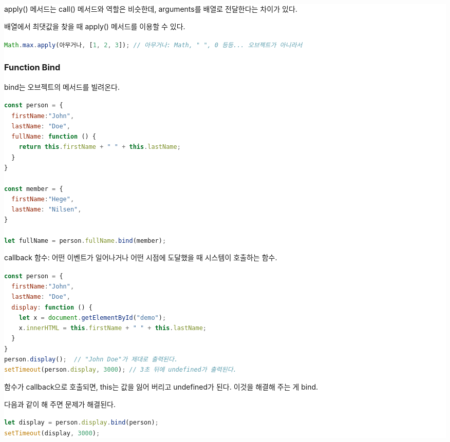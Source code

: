 apply() 메서드는 call() 메서드와 역할은 비슷한데, arguments를 배열로 전달한다는 차이가 있다.

배열에서 최댓값을 찾을 때 apply() 메서드를 이용할 수 있다.
```js
Math.max.apply(아무거나, [1, 2, 3]); // 아무거나: Math, " ", 0 등등... 오브젝트가 아니라서
```


### Function Bind

bind는 오브젝트의 메서드를 빌려온다.

```js
const person = {
  firstName:"John",
  lastName: "Doe",
  fullName: function () {
    return this.firstName + " " + this.lastName;
  }
}

const member = {
  firstName:"Hege",
  lastName: "Nilsen",
}

let fullName = person.fullName.bind(member);
```

callback 함수: 어떤 이벤트가 일어나거나 어떤 시점에 도달했을 때 시스템이 호출하는 함수.

```js
const person = {
  firstName:"John",
  lastName: "Doe",
  display: function () {
    let x = document.getElementById("demo");
    x.innerHTML = this.firstName + " " + this.lastName;
  }
}
person.display();  // "John Doe"가 제대로 출력된다.
setTimeout(person.display, 3000); // 3초 뒤에 undefined가 출력된다.
```

함수가 callback으로 호출되면, this는 값을 잃어 버리고 undefined가 된다. 이것을 해결해 주는 게 bind.

다음과 같이 해 주면 문제가 해결된다.

```js
let display = person.display.bind(person);
setTimeout(display, 3000);
```




